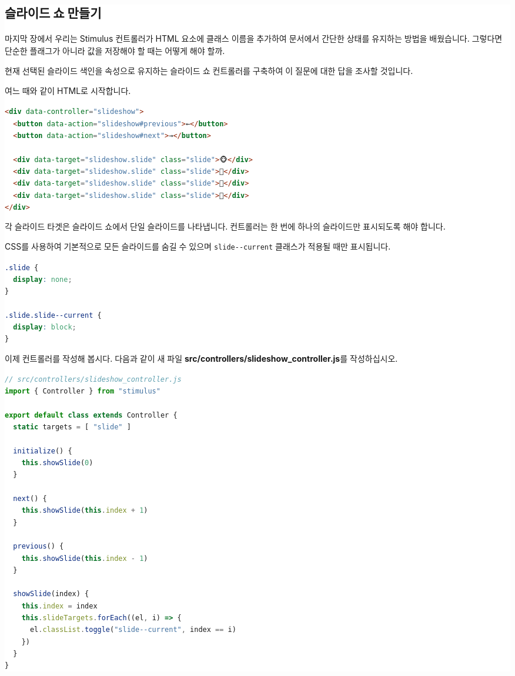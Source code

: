 

## 슬라이드 쇼 만들기

마지막 장에서 우리는 Stimulus 컨트롤러가 HTML 요소에 클래스 이름을 추가하여 문서에서 간단한 상태를 유지하는 방법을 배웠습니다. 그렇다면 단순한 플래그가 아니라 값을 저장해야 할 때는 어떻게 해야 할까.

현재 선택된 슬라이드 색인을 속성으로 유지하는 슬라이드 쇼 컨트롤러를 구축하여 이 질문에 대한 답을 조사할 것입니다.

여느 때와 같이 HTML로 시작합니다.

```html
<div data-controller="slideshow">
  <button data-action="slideshow#previous">←</button>
  <button data-action="slideshow#next">→</button>

  <div data-target="slideshow.slide" class="slide">🐵</div>
  <div data-target="slideshow.slide" class="slide">🙈</div>
  <div data-target="slideshow.slide" class="slide">🙉</div>
  <div data-target="slideshow.slide" class="slide">🙊</div>
</div>
```

각 슬라이드 타겟은 슬라이드 쇼에서 단일 슬라이드를 나타냅니다. 컨트롤러는 한 번에 하나의 슬라이드만 표시되도록 해야 합니다.

CSS를 사용하여 기본적으로 모든 슬라이드를 숨길 수 있으며 `slide--current` 클래스가 적용될 때만 표시됩니다.

```css
.slide {
  display: none;
}

.slide.slide--current {
  display: block;
}
```

이제 컨트롤러를 작성해 봅시다. 다음과 같이 새 파일 **src/controllers/slideshow_controller.js**를 작성하십시오.

```javascript
// src/controllers/slideshow_controller.js
import { Controller } from "stimulus"

export default class extends Controller {
  static targets = [ "slide" ]

  initialize() {
    this.showSlide(0)
  }

  next() {
    this.showSlide(this.index + 1)
  }

  previous() {
    this.showSlide(this.index - 1)
  }

  showSlide(index) {
    this.index = index
    this.slideTargets.forEach((el, i) => {
      el.classList.toggle("slide--current", index == i)
    })
  }
}
```
